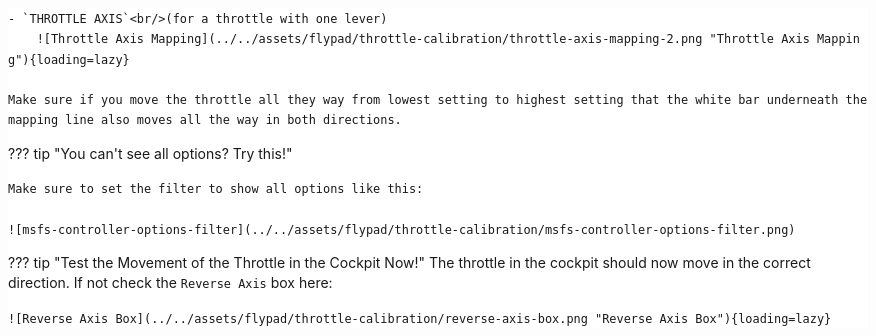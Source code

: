     - `THROTTLE AXIS`<br/>(for a throttle with one lever)
        ![Throttle Axis Mapping](../../assets/flypad/throttle-calibration/throttle-axis-mapping-2.png "Throttle Axis Mapping"){loading=lazy}

    Make sure if you move the throttle all they way from lowest setting to highest setting that the white bar underneath the mapping line also moves all the way in both directions.

??? tip "You can't see all options? Try this!"

    Make sure to set the filter to show all options like this:

    ![msfs-controller-options-filter](../../assets/flypad/throttle-calibration/msfs-controller-options-filter.png)

??? tip "Test the Movement of the Throttle in the Cockpit Now!"
    The throttle in the cockpit should now move in the correct direction. If not check the `Reverse Axis` box here:

    ![Reverse Axis Box](../../assets/flypad/throttle-calibration/reverse-axis-box.png "Reverse Axis Box"){loading=lazy}
